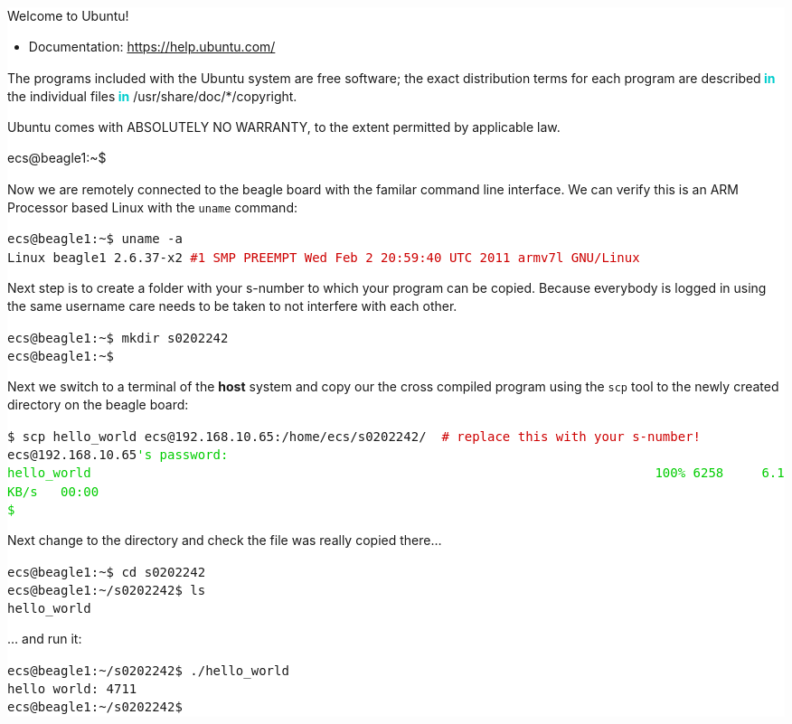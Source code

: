 Welcome to Ubuntu!
 * Documentation:  https://help.ubuntu.com/

The programs included with the Ubuntu system are free software;
the exact distribution terms for each program are described<span style="color: #00cdcd; font-weight: bold;"> in</span> the
individual files<span style="color: #00cdcd; font-weight: bold;"> in</span> /usr/share/doc/*/copyright.

Ubuntu comes with ABSOLUTELY NO WARRANTY, to the extent permitted by
applicable law.

ecs@beagle1:~$
</pre>

Now we are remotely connected to the beagle board with the familar
command line interface. We can verify this is an ARM Processor based
Linux with the `uname` command:

<pre class="src src-sh">ecs@beagle1:~$ uname -a
Linux beagle1 2.6.37-x2 <span style="color: #cd0000;">#</span><span style="color: #cd0000;">1 SMP PREEMPT Wed Feb 2 20:59:40 UTC 2011 armv7l GNU/Linux</span>
</pre>

Next step is to create a folder with your s-number to which your
program can be copied. Because everybody is logged in using the same
username care needs to be taken to not interfere with each other.

<pre class="src src-sh">ecs@beagle1:~$ mkdir s0202242
ecs@beagle1:~$
</pre>

Next we switch to a terminal of the **host** system and copy our the
cross compiled program using the `scp` tool to the newly created
directory on the beagle board:

<pre class="src src-sh">$ scp hello_world ecs@192.168.10.65:/home/ecs/s0202242/  <span style="color: #cd0000;"># </span><span style="color: #cd0000;">replace this with your s-number!</span>
ecs@192.168.10.65<span style="color: #00cd00;">'s password:</span>
<span style="color: #00cd00;">hello_world                                                                          100% 6258     6.1KB/s   00:00</span>
<span style="color: #00cd00;">$</span>
</pre>

Next change to the directory and check the file was really copied there&hellip;

<pre class="src src-sh">ecs@beagle1:~$ cd s0202242
ecs@beagle1:~/s0202242$ ls
hello_world
</pre>

&hellip; and run it:

<pre class="src src-sh">ecs@beagle1:~/s0202242$ ./hello_world
hello world: 4711
ecs@beagle1:~/s0202242$
</pre>
